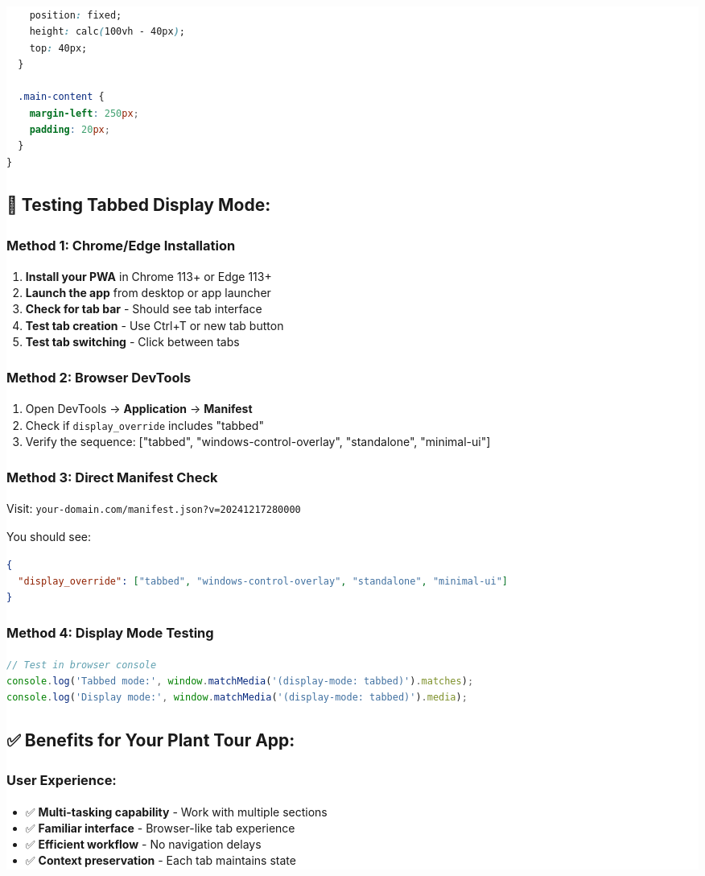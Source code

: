 ```css
    position: fixed;
    height: calc(100vh - 40px);
    top: 40px;
  }
  
  .main-content {
    margin-left: 250px;
    padding: 20px;
  }
}
```

## 🚀 **Testing Tabbed Display Mode:**

### **Method 1: Chrome/Edge Installation**
1. **Install your PWA** in Chrome 113+ or Edge 113+
2. **Launch the app** from desktop or app launcher
3. **Check for tab bar** - Should see tab interface
4. **Test tab creation** - Use Ctrl+T or new tab button
5. **Test tab switching** - Click between tabs

### **Method 2: Browser DevTools**
1. Open DevTools → **Application** → **Manifest**
2. Check if `display_override` includes "tabbed"
3. Verify the sequence: ["tabbed", "windows-control-overlay", "standalone", "minimal-ui"]

### **Method 3: Direct Manifest Check**
Visit: `your-domain.com/manifest.json?v=20241217280000`

You should see:
```json
{
  "display_override": ["tabbed", "windows-control-overlay", "standalone", "minimal-ui"]
}
```

### **Method 4: Display Mode Testing**
```javascript
// Test in browser console
console.log('Tabbed mode:', window.matchMedia('(display-mode: tabbed)').matches);
console.log('Display mode:', window.matchMedia('(display-mode: tabbed)').media);
```

## ✅ **Benefits for Your Plant Tour App:**

### **User Experience:**
- ✅ **Multi-tasking capability** - Work with multiple sections
- ✅ **Familiar interface** - Browser-like tab experience
- ✅ **Efficient workflow** - No navigation delays
- ✅ **Context preservation** - Each tab maintains state
